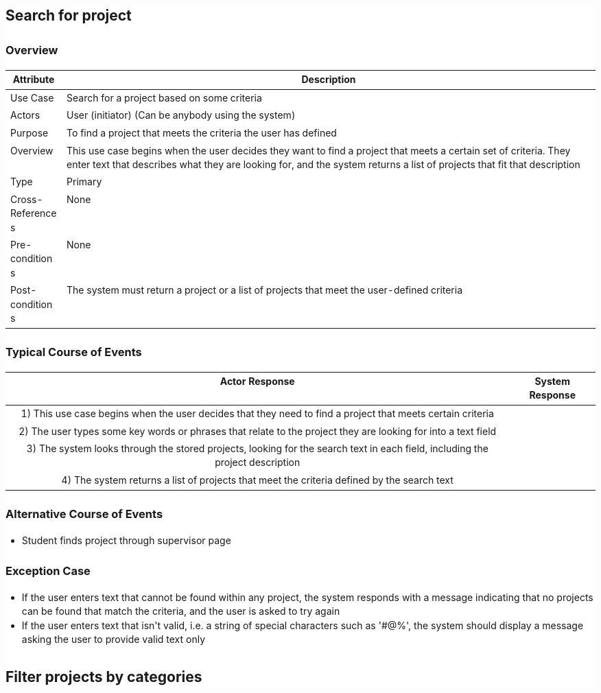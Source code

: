 

<a name="search-project"></a>
## Search for project

<a name="search-project-overview"></a>
### Overview

Attribute | Description
--- | ---
Use Case | Search for a project based on some criteria
Actors | User (initiator) (Can be anybody using the system)
Purpose | To find a project that meets the criteria the user has defined
Overview | This use case begins when the user decides they want to find a project that meets a certain set of criteria. They enter text that describes what they are looking for, and the system returns a list of projects that fit that description
Type | Primary
Cross-References | None
Pre-conditions | None
Post-conditions | The system must return  a project or a list of projects that meet the user-defined criteria

<a name="search-project-typical"></a>
### Typical Course of Events

Actor Response | System Response
:---: | :---:
1) This use case begins when the user decides that they need to find a project that meets certain criteria |
2) The user types some key words or phrases that relate to the project they are looking for into a text field |
 | 3) The system looks through the stored projects, looking for the search text in each field, including the project description
 | 4) The system returns a list of projects that meet the criteria defined by the search text

<a name="search-project-alternatives"></a>
### Alternative Course of Events
- Student finds project through supervisor page

<a name="search-project-exception"></a>
### Exception Case
- If the user enters text that cannot be found within any project, the system responds with a message indicating that no projects can be found that match the criteria, and the user is asked to try again
- If the user enters text that isn't valid, i.e. a string of special characters such as '#@%', the system should display a message asking the user to provide valid text only  

<a name="filter-projects"></a>
## Filter projects by categories
